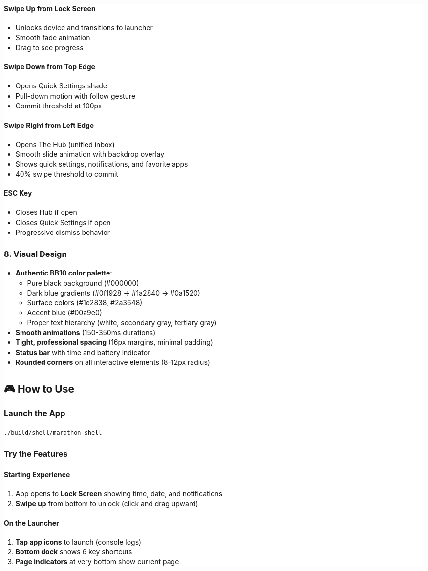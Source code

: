 #### **Swipe Up from Lock Screen**
- Unlocks device and transitions to launcher
- Smooth fade animation
- Drag to see progress

#### **Swipe Down from Top Edge**
- Opens Quick Settings shade
- Pull-down motion with follow gesture
- Commit threshold at 100px

#### **Swipe Right from Left Edge**
- Opens The Hub (unified inbox)
- Smooth slide animation with backdrop overlay
- Shows quick settings, notifications, and favorite apps
- 40% swipe threshold to commit

#### **ESC Key**
- Closes Hub if open
- Closes Quick Settings if open
- Progressive dismiss behavior

### 8. **Visual Design**
- **Authentic BB10 color palette**:
  - Pure black background (#000000)
  - Dark blue gradients (#0f1928 → #1a2840 → #0a1520)
  - Surface colors (#1e2838, #2a3648)
  - Accent blue (#00a9e0)
  - Proper text hierarchy (white, secondary gray, tertiary gray)
- **Smooth animations** (150-350ms durations)
- **Tight, professional spacing** (16px margins, minimal padding)
- **Status bar** with time and battery indicator
- **Rounded corners** on all interactive elements (8-12px radius)

## 🎮 How to Use

### Launch the App
```bash
./build/shell/marathon-shell
```

### Try the Features

#### **Starting Experience**
1. App opens to **Lock Screen** showing time, date, and notifications
2. **Swipe up** from bottom to unlock (click and drag upward)

#### **On the Launcher**
1. **Tap app icons** to launch (console logs)
2. **Bottom dock** shows 6 key shortcuts
3. **Page indicators** at very bottom show current page
